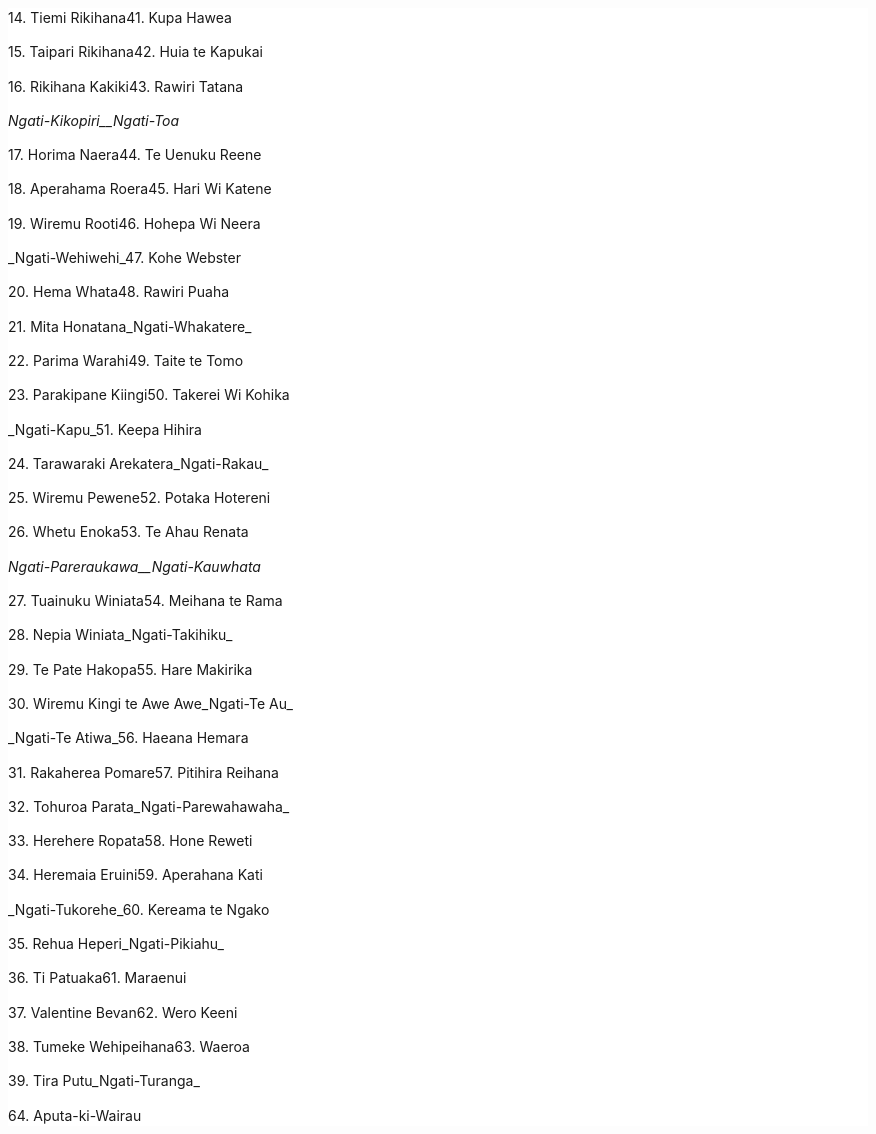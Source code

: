 14\. Tiemi Rikihana41\. Kupa Hawea

15\. Taipari Rikihana42\. Huia te Kapukai

16\. Rikihana Kakiki43\. Rawiri Tatana

_Ngati-Kikopiri__Ngati-Toa_

17\. Horima Naera44\. Te Uenuku Reene

18\. Aperahama Roera45\. Hari Wi Katene

19\. Wiremu Rooti46\. Hohepa Wi Neera

_Ngati-Wehiwehi_47\. Kohe Webster

20\. Hema Whata48\. Rawiri Puaha

21\. Mita Honatana_Ngati-Whakatere_

22\. Parima Warahi49\. Taite te Tomo

23\. Parakipane Kiingi50\. Takerei Wi Kohika

_Ngati-Kapu_51\. Keepa Hihira

24\. Tarawaraki Arekatera_Ngati-Rakau_

25\. Wiremu Pewene52\. Potaka Hotereni

26\. Whetu Enoka53\. Te Ahau Renata

_Ngati-Pareraukawa__Ngati-Kauwhata_

27\. Tuainuku Winiata54\. Meihana te Rama

28\. Nepia Winiata_Ngati-Takihiku_

29\. Te Pate Hakopa55\. Hare Makirika

30\. Wiremu Kingi te Awe Awe_Ngati-Te Au_

_Ngati-Te Atiwa_56\. Haeana Hemara

31\. Rakaherea Pomare57\. Pitihira Reihana

32\. Tohuroa Parata_Ngati-Parewahawaha_

33\. Herehere Ropata58\. Hone Reweti

34\. Heremaia Eruini59\. Aperahana Kati

_Ngati-Tukorehe_60\. Kereama te Ngako

35\. Rehua Heperi_Ngati-Pikiahu_

36\. Ti Patuaka61\. Maraenui

37\. Valentine Bevan62\. Wero Keeni

38\. Tumeke Wehipeihana63\. Waeroa

39\. Tira Putu_Ngati-Turanga_

64\. Aputa-ki-Wairau
